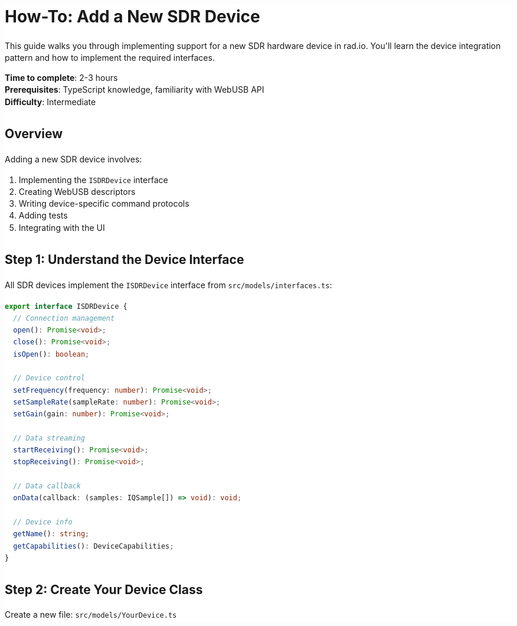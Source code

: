 # How-To: Add a New SDR Device

This guide walks you through implementing support for a new SDR hardware device in rad.io. You'll learn the device integration pattern and how to implement the required interfaces.

**Time to complete**: 2-3 hours  
**Prerequisites**: TypeScript knowledge, familiarity with WebUSB API  
**Difficulty**: Intermediate

## Overview

Adding a new SDR device involves:
1. Implementing the `ISDRDevice` interface
2. Creating WebUSB descriptors
3. Writing device-specific command protocols
4. Adding tests
5. Integrating with the UI

## Step 1: Understand the Device Interface

All SDR devices implement the `ISDRDevice` interface from `src/models/interfaces.ts`:

```typescript
export interface ISDRDevice {
  // Connection management
  open(): Promise<void>;
  close(): Promise<void>;
  isOpen(): boolean;

  // Device control
  setFrequency(frequency: number): Promise<void>;
  setSampleRate(sampleRate: number): Promise<void>;
  setGain(gain: number): Promise<void>;
  
  // Data streaming
  startReceiving(): Promise<void>;
  stopReceiving(): Promise<void>;
  
  // Data callback
  onData(callback: (samples: IQSample[]) => void): void;
  
  // Device info
  getName(): string;
  getCapabilities(): DeviceCapabilities;
}
```

## Step 2: Create Your Device Class

Create a new file: `src/models/YourDevice.ts`
